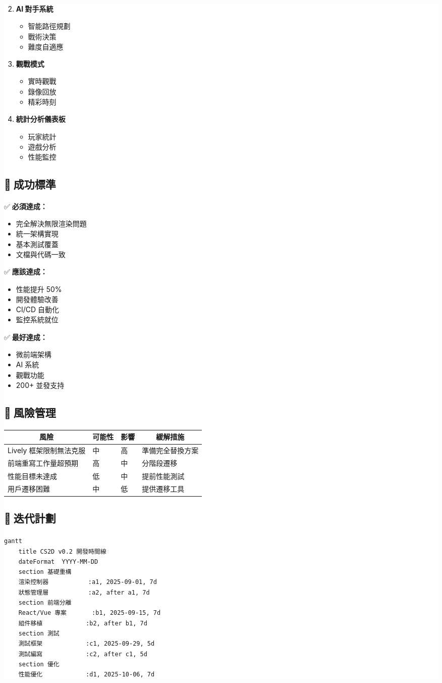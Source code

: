 2. **AI 對手系統**
   - 智能路徑規劃
   - 戰術決策
   - 難度自適應

3. **觀戰模式**
   - 實時觀戰
   - 錄像回放
   - 精彩時刻

4. **統計分析儀表板**
   - 玩家統計
   - 遊戲分析
   - 性能監控

## 🎯 成功標準

✅ **必須達成：**

- 完全解決無限渲染問題
- 統一架構實現
- 基本測試覆蓋
- 文檔與代碼一致

✅ **應該達成：**

- 性能提升 50%
- 開發體驗改善
- CI/CD 自動化
- 監控系統就位

✅ **最好達成：**

- 微前端架構
- AI 系統
- 觀戰功能
- 200+ 並發支持

## 📝 風險管理

| 風險                    | 可能性 | 影響 | 緩解措施         |
| ----------------------- | ------ | ---- | ---------------- |
| Lively 框架限制無法克服 | 中     | 高   | 準備完全替換方案 |
| 前端重寫工作量超預期    | 高     | 中   | 分階段遷移       |
| 性能目標未達成          | 低     | 中   | 提前性能測試     |
| 用戶遷移困難            | 中     | 低   | 提供遷移工具     |

## 🔄 迭代計劃

```mermaid
gantt
    title CS2D v0.2 開發時間線
    dateFormat  YYYY-MM-DD
    section 基礎重構
    渲染控制器           :a1, 2025-09-01, 7d
    狀態管理層           :a2, after a1, 7d
    section 前端分離
    React/Vue 專案       :b1, 2025-09-15, 7d
    組件移植            :b2, after b1, 7d
    section 測試
    測試框架            :c1, 2025-09-29, 5d
    測試編寫            :c2, after c1, 5d
    section 優化
    性能優化            :d1, 2025-10-06, 7d
```